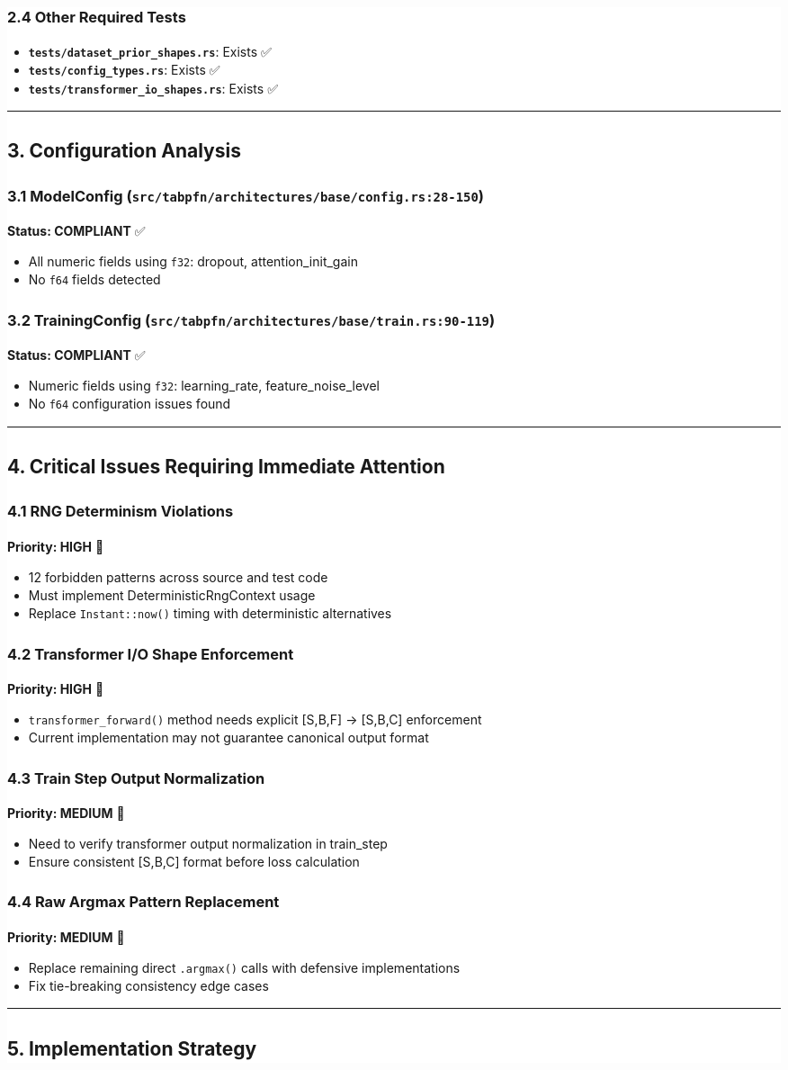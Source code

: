 ### 2.4 Other Required Tests
- **`tests/dataset_prior_shapes.rs`**: Exists ✅
- **`tests/config_types.rs`**: Exists ✅  
- **`tests/transformer_io_shapes.rs`**: Exists ✅

---

## 3. Configuration Analysis

### 3.1 ModelConfig (`src/tabpfn/architectures/base/config.rs:28-150`)
**Status: COMPLIANT** ✅
- All numeric fields using `f32`: dropout, attention_init_gain
- No `f64` fields detected

### 3.2 TrainingConfig (`src/tabpfn/architectures/base/train.rs:90-119`)  
**Status: COMPLIANT** ✅
- Numeric fields using `f32`: learning_rate, feature_noise_level
- No `f64` configuration issues found

---

## 4. Critical Issues Requiring Immediate Attention

### 4.1 RNG Determinism Violations
**Priority: HIGH** 🔴  
- 12 forbidden patterns across source and test code
- Must implement DeterministicRngContext usage
- Replace `Instant::now()` timing with deterministic alternatives

### 4.2 Transformer I/O Shape Enforcement
**Priority: HIGH** 🔴
- `transformer_forward()` method needs explicit [S,B,F] → [S,B,C] enforcement
- Current implementation may not guarantee canonical output format

### 4.3 Train Step Output Normalization  
**Priority: MEDIUM** 🔶
- Need to verify transformer output normalization in train_step
- Ensure consistent [S,B,C] format before loss calculation

### 4.4 Raw Argmax Pattern Replacement
**Priority: MEDIUM** 🔶  
- Replace remaining direct `.argmax()` calls with defensive implementations
- Fix tie-breaking consistency edge cases

---

## 5. Implementation Strategy
